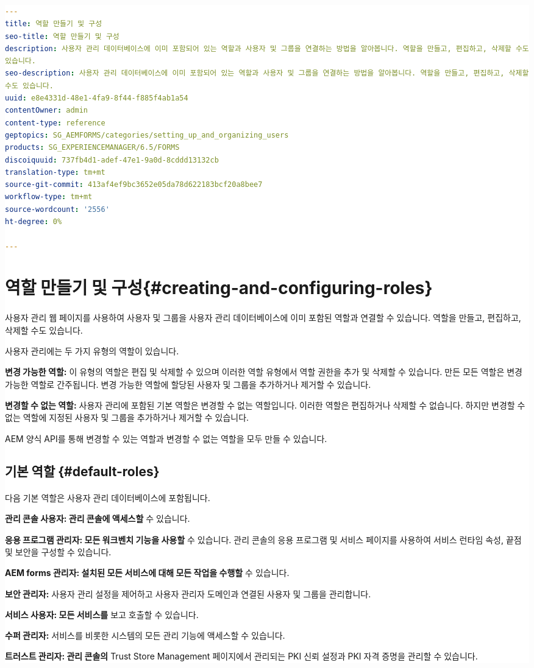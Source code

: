 ```yaml
---
title: 역할 만들기 및 구성
seo-title: 역할 만들기 및 구성
description: 사용자 관리 데이터베이스에 이미 포함되어 있는 역할과 사용자 및 그룹을 연결하는 방법을 알아봅니다. 역할을 만들고, 편집하고, 삭제할 수도 있습니다.
seo-description: 사용자 관리 데이터베이스에 이미 포함되어 있는 역할과 사용자 및 그룹을 연결하는 방법을 알아봅니다. 역할을 만들고, 편집하고, 삭제할 수도 있습니다.
uuid: e8e4331d-48e1-4fa9-8f44-f885f4ab1a54
contentOwner: admin
content-type: reference
geptopics: SG_AEMFORMS/categories/setting_up_and_organizing_users
products: SG_EXPERIENCEMANAGER/6.5/FORMS
discoiquuid: 737fb4d1-adef-47e1-9a0d-8cddd13132cb
translation-type: tm+mt
source-git-commit: 413af4ef9bc3652e05da78d622183bcf20a8bee7
workflow-type: tm+mt
source-wordcount: '2556'
ht-degree: 0%

---
```



# 역할 만들기 및 구성{#creating-and-configuring-roles}

사용자 관리 웹 페이지를 사용하여 사용자 및 그룹을 사용자 관리 데이터베이스에 이미 포함된 역할과 연결할 수 있습니다. 역할을 만들고, 편집하고, 삭제할 수도 있습니다.

사용자 관리에는 두 가지 유형의 역할이 있습니다.

**변경 가능한 역할:** 이 유형의 역할은 편집 및 삭제할 수 있으며 이러한 역할 유형에서 역할 권한을 추가 및 삭제할 수 있습니다. 만든 모든 역할은 변경 가능한 역할로 간주됩니다. 변경 가능한 역할에 할당된 사용자 및 그룹을 추가하거나 제거할 수 있습니다.

**변경할 수 없는 역할:** 사용자 관리에 포함된 기본 역할은 변경할 수 없는 역할입니다. 이러한 역할은 편집하거나 삭제할 수 없습니다. 하지만 변경할 수 없는 역할에 지정된 사용자 및 그룹을 추가하거나 제거할 수 있습니다.

AEM 양식 API를 통해 변경할 수 있는 역할과 변경할 수 없는 역할을 모두 만들 수 있습니다.

## 기본 역할 {#default-roles}

다음 기본 역할은 사용자 관리 데이터베이스에 포함됩니다.

**관리 콘솔 사용자: 관리 콘솔에 액세스할** 수 있습니다.

**응용 프로그램 관리자: 모든 워크벤치 기능을 사용할** 수 있습니다. 관리 콘솔의 응용 프로그램 및 서비스 페이지를 사용하여 서비스 런타임 속성, 끝점 및 보안을 구성할 수 있습니다.

**AEM forms 관리자: 설치된 모든 서비스에 대해 모든 작업을 수행할** 수 있습니다.

**보안 관리자:** 사용자 관리 설정을 제어하고 사용자 관리자 도메인과 연결된 사용자 및 그룹을 관리합니다.

**서비스 사용자: 모든 서비스를** 보고 호출할 수 있습니다.

**수퍼 관리자:** 서비스를 비롯한 시스템의 모든 관리 기능에 액세스할 수 있습니다.

**트러스트 관리자: 관리 콘솔의** Trust Store Management 페이지에서 관리되는 PKI 신뢰 설정과 PKI 자격 증명을 관리할 수 있습니다.
